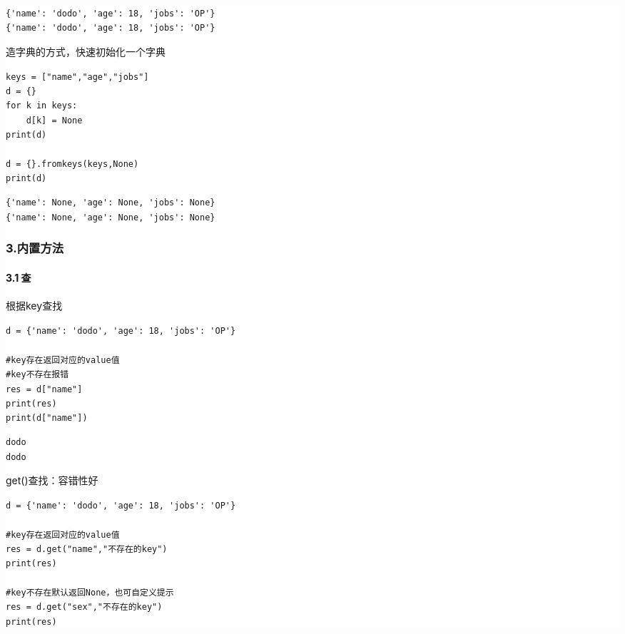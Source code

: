 ```
{'name': 'dodo', 'age': 18, 'jobs': 'OP'}
{'name': 'dodo', 'age': 18, 'jobs': 'OP'}
```

造字典的方式，快速初始化一个字典
```
keys = ["name","age","jobs"]
d = {}
for k in keys:
    d[k] = None
print(d)

d = {}.fromkeys(keys,None)
print(d)

```

```
{'name': None, 'age': None, 'jobs': None}
{'name': None, 'age': None, 'jobs': None}
```

### 3.内置方法
#### 3.1 查

根据key查找
```
d = {'name': 'dodo', 'age': 18, 'jobs': 'OP'}

#key存在返回对应的value值
#key不存在报错
res = d["name"]
print(res)
print(d["name"])
```

```
dodo
dodo
```

get()查找：容错性好

```
d = {'name': 'dodo', 'age': 18, 'jobs': 'OP'}

#key存在返回对应的value值
res = d.get("name","不存在的key")
print(res)

#key不存在默认返回None，也可自定义提示
res = d.get("sex","不存在的key")
print(res)
```
